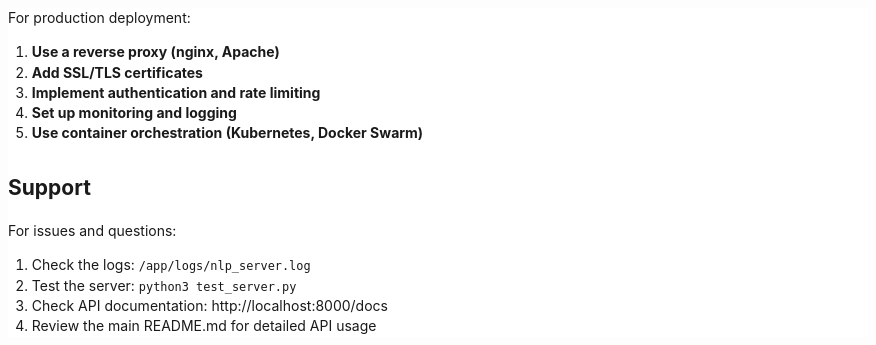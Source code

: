 For production deployment:

1. **Use a reverse proxy (nginx, Apache)**
2. **Add SSL/TLS certificates**
3. **Implement authentication and rate limiting**
4. **Set up monitoring and logging**
5. **Use container orchestration (Kubernetes, Docker Swarm)**

## Support

For issues and questions:
1. Check the logs: `/app/logs/nlp_server.log`
2. Test the server: `python3 test_server.py`
3. Check API documentation: http://localhost:8000/docs
4. Review the main README.md for detailed API usage 